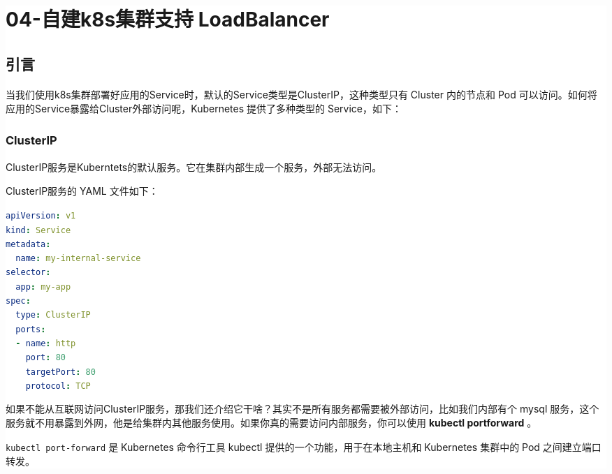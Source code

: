 # 04-自建k8s集群支持 LoadBalancer

## 引言

当我们使用k8s集群部署好应用的Service时，默认的Service类型是ClusterIP，这种类型只有 Cluster 内的节点和 Pod 可以访问。如何将应用的Service暴露给Cluster外部访问呢，Kubernetes 提供了多种类型的 Service，如下：

### ClusterIP <a href="#at9k9" id="at9k9"></a>

ClusterIP服务是Kuberntets的默认服务。它在集群内部生成一个服务，外部无法访问。

ClusterIP服务的 YAML 文件如下：

```yaml
apiVersion: v1
kind: Service
metadata:  
  name: my-internal-service
selector:    
  app: my-app
spec:
  type: ClusterIP
  ports:  
  - name: http
    port: 80
    targetPort: 80
    protocol: TCP
```

如果不能从互联网访问ClusterIP服务，那我们还介绍它干啥？其实不是所有服务都需要被外部访问，比如我们内部有个 mysql 服务，这个服务就不用暴露到外网，他是给集群内其他服务使用。如果你真的需要访问内部服务，你可以使用  **kubectl portforward** 。

`kubectl port-forward` 是 Kubernetes 命令行工具 kubectl 提供的一个功能，用于在本地主机和 Kubernetes 集群中的 Pod 之间建立端口转发。
